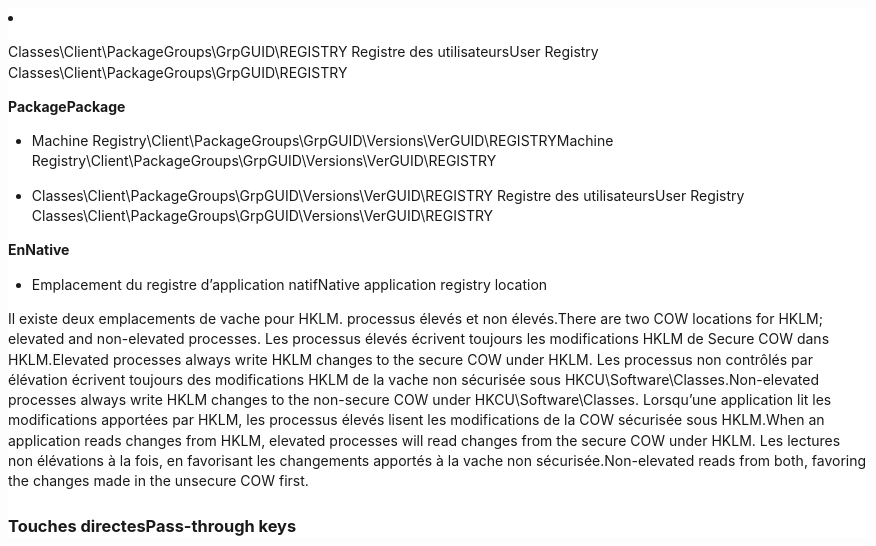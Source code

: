 <li><p><span data-ttu-id="a5a64-328">Classes\Client\PackageGroups\GrpGUID\REGISTRY Registre des utilisateurs</span><span class="sxs-lookup"><span data-stu-id="a5a64-328">User Registry Classes\Client\PackageGroups\GrpGUID\REGISTRY</span></span></p></li>
</ul></td>
</tr>
<tr class="odd">
<td align="left"><p><strong><span data-ttu-id="a5a64-329">Package</span><span class="sxs-lookup"><span data-stu-id="a5a64-329">Package</span></span></strong></p></td>
<td align="left"><ul>
<li><p><span data-ttu-id="a5a64-330">Machine Registry\Client\PackageGroups\GrpGUID\Versions\VerGUID\REGISTRY</span><span class="sxs-lookup"><span data-stu-id="a5a64-330">Machine Registry\Client\PackageGroups\GrpGUID\Versions\VerGUID\REGISTRY</span></span></p></li>
<li><p><span data-ttu-id="a5a64-331">Classes\Client\PackageGroups\GrpGUID\Versions\VerGUID\REGISTRY Registre des utilisateurs</span><span class="sxs-lookup"><span data-stu-id="a5a64-331">User Registry Classes\Client\PackageGroups\GrpGUID\Versions\VerGUID\REGISTRY</span></span></p></li>
</ul></td>
</tr>
<tr class="even">
<td align="left"><p><strong><span data-ttu-id="a5a64-332">En</span><span class="sxs-lookup"><span data-stu-id="a5a64-332">Native</span></span></strong></p></td>
<td align="left"><ul>
<li><p><span data-ttu-id="a5a64-333">Emplacement du registre d’application natif</span><span class="sxs-lookup"><span data-stu-id="a5a64-333">Native application registry location</span></span></p></li>
</ul></td>
</tr>
</tbody>
</table>

 

 

<span data-ttu-id="a5a64-334">Il existe deux emplacements de vache pour HKLM. processus élevés et non élevés.</span><span class="sxs-lookup"><span data-stu-id="a5a64-334">There are two COW locations for HKLM; elevated and non-elevated processes.</span></span> <span data-ttu-id="a5a64-335">Les processus élevés écrivent toujours les modifications HKLM de Secure COW dans HKLM.</span><span class="sxs-lookup"><span data-stu-id="a5a64-335">Elevated processes always write HKLM changes to the secure COW under HKLM.</span></span> <span data-ttu-id="a5a64-336">Les processus non contrôlés par élévation écrivent toujours des modifications HKLM de la vache non sécurisée sous HKCU\\Software\\Classes.</span><span class="sxs-lookup"><span data-stu-id="a5a64-336">Non-elevated processes always write HKLM changes to the non-secure COW under HKCU\\Software\\Classes.</span></span> <span data-ttu-id="a5a64-337">Lorsqu’une application lit les modifications apportées par HKLM, les processus élevés lisent les modifications de la COW sécurisée sous HKLM.</span><span class="sxs-lookup"><span data-stu-id="a5a64-337">When an application reads changes from HKLM, elevated processes will read changes from the secure COW under HKLM.</span></span> <span data-ttu-id="a5a64-338">Les lectures non élévations à la fois, en favorisant les changements apportés à la vache non sécurisée.</span><span class="sxs-lookup"><span data-stu-id="a5a64-338">Non-elevated reads from both, favoring the changes made in the unsecure COW first.</span></span>

### <span data-ttu-id="a5a64-339">Touches directes</span><span class="sxs-lookup"><span data-stu-id="a5a64-339">Pass-through keys</span></span>
